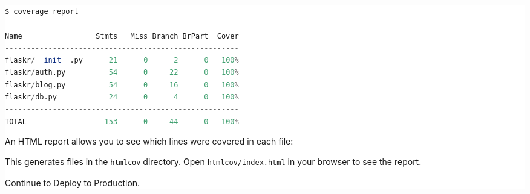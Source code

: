 

```python
$ coverage report

Name                 Stmts   Miss Branch BrPart  Cover
------------------------------------------------------
flaskr/__init__.py      21      0      2      0   100%
flaskr/auth.py          54      0     22      0   100%
flaskr/blog.py          54      0     16      0   100%
flaskr/db.py            24      0      4      0   100%
------------------------------------------------------
TOTAL                  153      0     44      0   100%

```


An HTML report allows you to see which lines were covered in each file:


This generates files in the `htmlcov` directory. Open
`htmlcov/index.html` in your browser to see the report.


Continue to [Deploy to Production](https://flask.palletsprojects.com/../deploy/).







